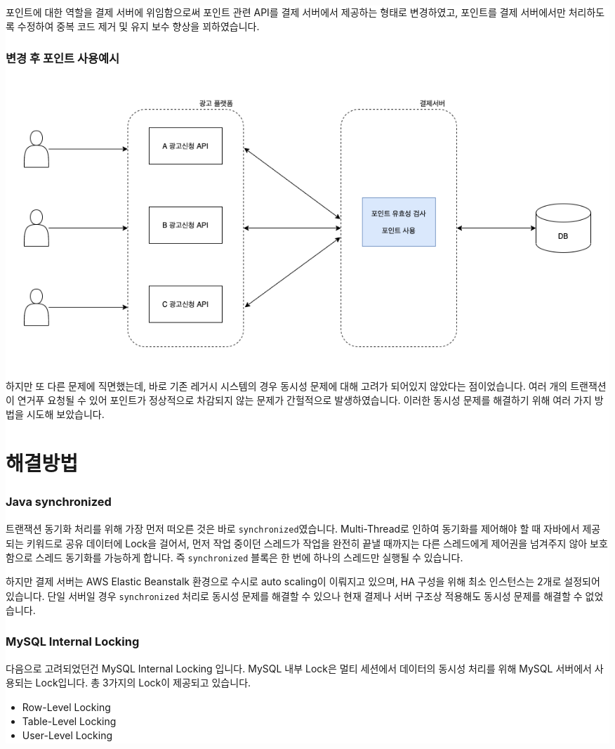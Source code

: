 포인트에 대한 역할을 결제 서버에 위임함으로써 포인트 관련 API를 결제 서버에서 제공하는 형태로 변경하였고, 포인트를 결제 서버에서만 처리하도록 수정하여 중복 코드 제거 및 유지 보수 향상을 꾀하였습니다.

### 변경 후 포인트 사용예시

![](/assets/image/posts/2021-04-05-distributed-locking/point.png)

하지만 또 다른 문제에 직면했는데, 바로 기존 레거시 시스템의 경우 동시성 문제에 대해 고려가 되어있지 않았다는 점이었습니다. 여러 개의 트랜잭션이 연거푸 요청될 수 있어 포인트가 정상적으로 차감되지 않는 문제가 간헐적으로 발생하였습니다. 이러한 동시성 문제를 해결하기 위해 여러 가지 방법을 시도해 보았습니다.

# 해결방법

### Java synchronized

트랜잭션 동기화 처리를 위해 가장 먼저 떠오른 것은 바로 `synchronized`였습니다. Multi-Thread로 인하여 동기화를 제어해야 할 때 자바에서 제공되는 키워드로 공유 데이터에 Lock을 걸어서, 먼저 작업 중이던 스레드가 작업을 완전히 끝낼 때까지는 다른 스레드에게 제어권을 넘겨주지 않아 보호함으로 스레드 동기화를 가능하게 합니다. 
즉 `synchronized` 블록은 한 번에 하나의 스레드만 실행될 수 있습니다.

하지만 결제 서버는 AWS Elastic Beanstalk 환경으로 수시로 auto scaling이 이뤄지고 있으며, HA 구성을 위해 최소 인스턴스는 2개로 설정되어 있습니다. 단일 서버일 경우 `synchronized` 처리로 동시성 문제를 해결할 수 있으나 현재 결제나 서버 구조상 적용해도 동시성 문제를 해결할 수 없었습니다.

### MySQL Internal Locking

다음으로 고려되었던건 MySQL Internal Locking 입니다.
MySQL 내부 Lock은 멀티 세션에서 데이터의 동시성 처리를 위해 MySQL 서버에서 사용되는 Lock입니다.
총 3가지의 Lock이 제공되고 있습니다.

- Row-Level Locking
- Table-Level Locking
- User-Level Locking
